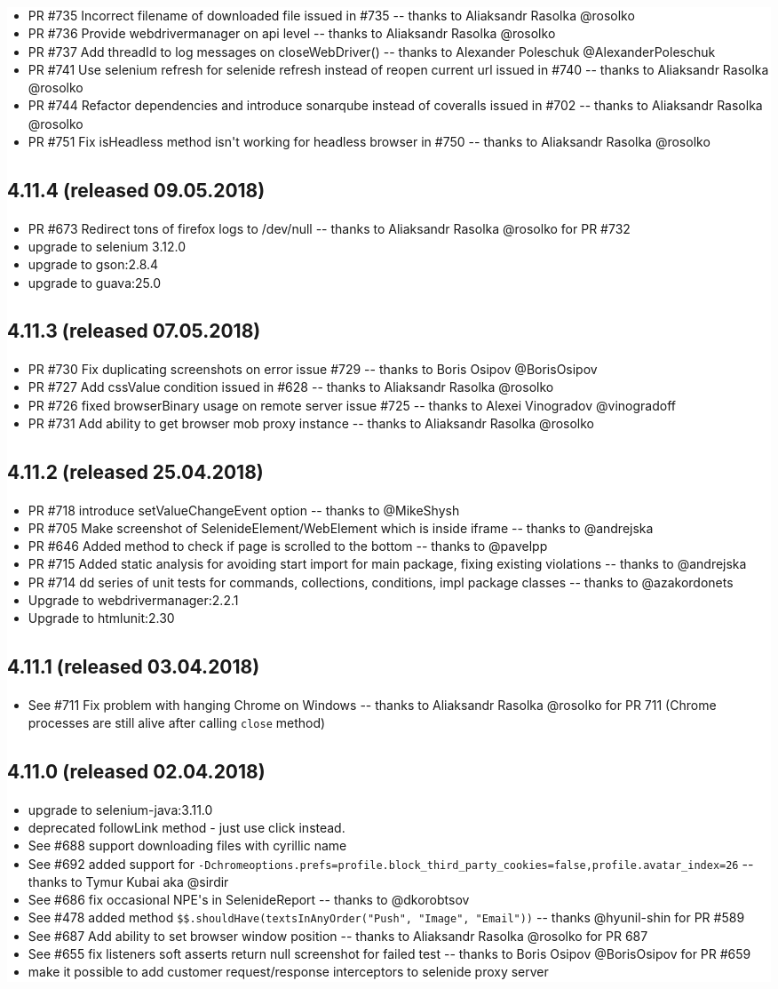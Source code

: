 * PR #735 Incorrect filename of downloaded file issued in #735 -- thanks to Aliaksandr Rasolka @rosolko
* PR #736 Provide webdrivermanager on api level -- thanks to Aliaksandr Rasolka @rosolko
* PR #737 Add threadId to log messages on closeWebDriver() -- thanks to Alexander Poleschuk @AlexanderPoleschuk
* PR #741 Use selenium refresh for selenide refresh instead of reopen current url issued in #740 -- thanks to Aliaksandr Rasolka @rosolko
* PR #744 Refactor dependencies and introduce sonarqube instead of coveralls issued in #702 -- thanks to Aliaksandr Rasolka @rosolko
* PR #751 Fix isHeadless method isn't working for headless browser in #750 -- thanks to Aliaksandr Rasolka @rosolko

## 4.11.4 (released 09.05.2018)

* PR #673 Redirect tons of firefox logs to /dev/null -- thanks to Aliaksandr Rasolka @rosolko for PR #732
* upgrade to selenium 3.12.0
* upgrade to gson:2.8.4
* upgrade to guava:25.0

## 4.11.3 (released 07.05.2018)

* PR #730 Fix duplicating screenshots on error issue #729 -- thanks to Boris Osipov @BorisOsipov
* PR #727 Add cssValue condition issued in #628 -- thanks to Aliaksandr Rasolka @rosolko
* PR #726 fixed browserBinary usage on remote server issue #725 -- thanks to Alexei Vinogradov @vinogradoff
* PR #731 Add ability to get browser mob proxy instance -- thanks to Aliaksandr Rasolka @rosolko

## 4.11.2 (released 25.04.2018)

* PR #718 introduce setValueChangeEvent option -- thanks to @MikeShysh
* PR #705 Make screenshot of SelenideElement/WebElement which is inside iframe -- thanks to @andrejska
* PR #646 Added method to check if page is scrolled to the bottom -- thanks to @pavelpp
* PR #715 Added static analysis for avoiding start import for main package, fixing existing violations -- thanks to @andrejska
* PR #714 dd series of unit tests for commands, collections, conditions, impl package classes -- thanks to @azakordonets
* Upgrade to webdrivermanager:2.2.1
* Upgrade to htmlunit:2.30

## 4.11.1 (released 03.04.2018)

* See #711 Fix problem with hanging Chrome on Windows -- thanks to Aliaksandr Rasolka @rosolko for PR 711
 (Chrome processes are still alive after calling `close` method)

## 4.11.0 (released 02.04.2018)

* upgrade to selenium-java:3.11.0
* deprecated followLink method - just use click instead.
* See #688 support downloading files with cyrillic name
* See #692 added support for `-Dchromeoptions.prefs=profile.block_third_party_cookies=false,profile.avatar_index=26` -- thanks to Tymur Kubai aka @sirdir
* See #686 fix occasional NPE's in SelenideReport -- thanks to @dkorobtsov
* See #478 added method `$$.shouldHave(textsInAnyOrder("Push", "Image", "Email"))` -- thanks @hyunil-shin for PR #589
* See #687 Add ability to set browser window position -- thanks to Aliaksandr Rasolka @rosolko for PR 687
* See #655 fix listeners soft asserts return null screenshot for failed test -- thanks to Boris Osipov @BorisOsipov for PR #659
* make it possible to add customer request/response interceptors to selenide proxy server
